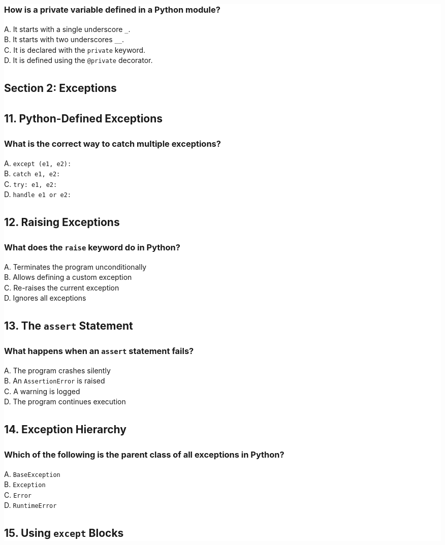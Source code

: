 ### How is a **private variable** defined in a Python module?  

A. It starts with a single underscore `_`.  
B. It starts with two underscores `__`.  
C. It is declared with the `private` keyword.  
D. It is defined using the `@private` decorator.  

## Section 2: Exceptions

## **11. Python-Defined Exceptions**  

### What is the correct way to catch multiple exceptions?  

A. `except (e1, e2):`  
B. `catch e1, e2:`  
C. `try: e1, e2:`  
D. `handle e1 or e2:`  

## **12. Raising Exceptions**  

### What does the `raise` keyword do in Python?  

A. Terminates the program unconditionally  
B. Allows defining a custom exception  
C. Re-raises the current exception  
D. Ignores all exceptions  

## **13. The `assert` Statement**  

### What happens when an `assert` statement fails?  

A. The program crashes silently  
B. An `AssertionError` is raised  
C. A warning is logged  
D. The program continues execution  

## **14. Exception Hierarchy**  

### Which of the following is the parent class of all exceptions in Python?  

A. `BaseException`  
B. `Exception`  
C. `Error`  
D. `RuntimeError`  

## **15. Using `except` Blocks**  
